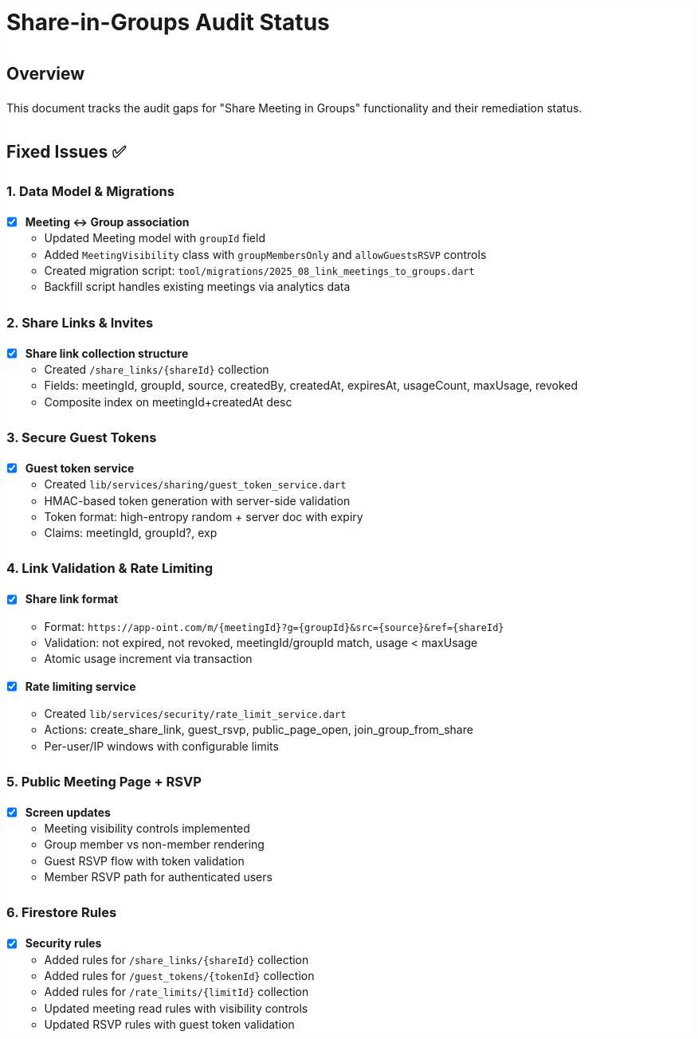 # Share-in-Groups Audit Status

## Overview
This document tracks the audit gaps for "Share Meeting in Groups" functionality and their remediation status.

## Fixed Issues ✅

### 1. Data Model & Migrations
- [x] **Meeting ↔ Group association**
  - Updated Meeting model with `groupId` field
  - Added `MeetingVisibility` class with `groupMembersOnly` and `allowGuestsRSVP` controls
  - Created migration script: `tool/migrations/2025_08_link_meetings_to_groups.dart`
  - Backfill script handles existing meetings via analytics data

### 2. Share Links & Invites
- [x] **Share link collection structure**
  - Created `/share_links/{shareId}` collection
  - Fields: meetingId, groupId, source, createdBy, createdAt, expiresAt, usageCount, maxUsage, revoked
  - Composite index on meetingId+createdAt desc

### 3. Secure Guest Tokens
- [x] **Guest token service**
  - Created `lib/services/sharing/guest_token_service.dart`
  - HMAC-based token generation with server-side validation
  - Token format: high-entropy random + server doc with expiry
  - Claims: meetingId, groupId?, exp

### 4. Link Validation & Rate Limiting
- [x] **Share link format**
  - Format: `https://app-oint.com/m/{meetingId}?g={groupId}&src={source}&ref={shareId}`
  - Validation: not expired, not revoked, meetingId/groupId match, usage < maxUsage
  - Atomic usage increment via transaction

- [x] **Rate limiting service**
  - Created `lib/services/security/rate_limit_service.dart`
  - Actions: create_share_link, guest_rsvp, public_page_open, join_group_from_share
  - Per-user/IP windows with configurable limits

### 5. Public Meeting Page + RSVP
- [x] **Screen updates**
  - Meeting visibility controls implemented
  - Group member vs non-member rendering
  - Guest RSVP flow with token validation
  - Member RSVP path for authenticated users

### 6. Firestore Rules
- [x] **Security rules**
  - Added rules for `/share_links/{shareId}` collection
  - Added rules for `/guest_tokens/{tokenId}` collection
  - Added rules for `/rate_limits/{limitId}` collection
  - Updated meeting read rules with visibility controls
  - Updated RSVP rules with guest token validation
